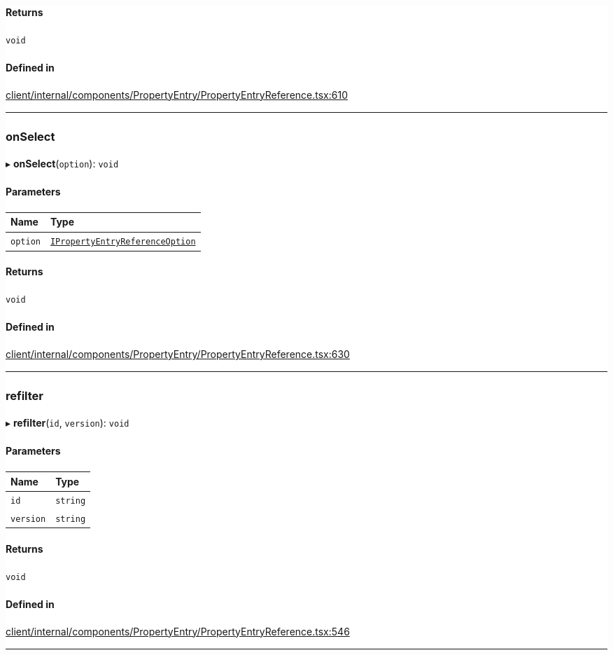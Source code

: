 #### Returns

`void`

#### Defined in

[client/internal/components/PropertyEntry/PropertyEntryReference.tsx:610](https://github.com/onzag/itemize/blob/f2f29986/client/internal/components/PropertyEntry/PropertyEntryReference.tsx#L610)

___

### onSelect

▸ **onSelect**(`option`): `void`

#### Parameters

| Name | Type |
| :------ | :------ |
| `option` | [`IPropertyEntryReferenceOption`](../interfaces/client_internal_components_PropertyEntry_PropertyEntryReference.IPropertyEntryReferenceOption.md) |

#### Returns

`void`

#### Defined in

[client/internal/components/PropertyEntry/PropertyEntryReference.tsx:630](https://github.com/onzag/itemize/blob/f2f29986/client/internal/components/PropertyEntry/PropertyEntryReference.tsx#L630)

___

### refilter

▸ **refilter**(`id`, `version`): `void`

#### Parameters

| Name | Type |
| :------ | :------ |
| `id` | `string` |
| `version` | `string` |

#### Returns

`void`

#### Defined in

[client/internal/components/PropertyEntry/PropertyEntryReference.tsx:546](https://github.com/onzag/itemize/blob/f2f29986/client/internal/components/PropertyEntry/PropertyEntryReference.tsx#L546)

___
